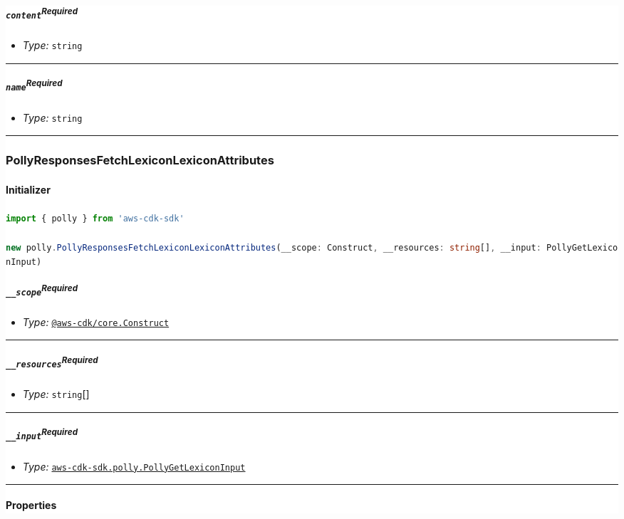 ##### `content`<sup>Required</sup> <a name="aws-cdk-sdk.polly.PollyResponsesFetchLexiconLexicon.property.content"></a>

- *Type:* `string`

---

##### `name`<sup>Required</sup> <a name="aws-cdk-sdk.polly.PollyResponsesFetchLexiconLexicon.property.name"></a>

- *Type:* `string`

---


### PollyResponsesFetchLexiconLexiconAttributes <a name="aws-cdk-sdk.polly.PollyResponsesFetchLexiconLexiconAttributes"></a>

#### Initializer <a name="aws-cdk-sdk.polly.PollyResponsesFetchLexiconLexiconAttributes.Initializer"></a>

```typescript
import { polly } from 'aws-cdk-sdk'

new polly.PollyResponsesFetchLexiconLexiconAttributes(__scope: Construct, __resources: string[], __input: PollyGetLexiconInput)
```

##### `__scope`<sup>Required</sup> <a name="aws-cdk-sdk.polly.PollyResponsesFetchLexiconLexiconAttributes.parameter.__scope"></a>

- *Type:* [`@aws-cdk/core.Construct`](#@aws-cdk/core.Construct)

---

##### `__resources`<sup>Required</sup> <a name="aws-cdk-sdk.polly.PollyResponsesFetchLexiconLexiconAttributes.parameter.__resources"></a>

- *Type:* `string`[]

---

##### `__input`<sup>Required</sup> <a name="aws-cdk-sdk.polly.PollyResponsesFetchLexiconLexiconAttributes.parameter.__input"></a>

- *Type:* [`aws-cdk-sdk.polly.PollyGetLexiconInput`](#aws-cdk-sdk.polly.PollyGetLexiconInput)

---



#### Properties <a name="Properties"></a>
